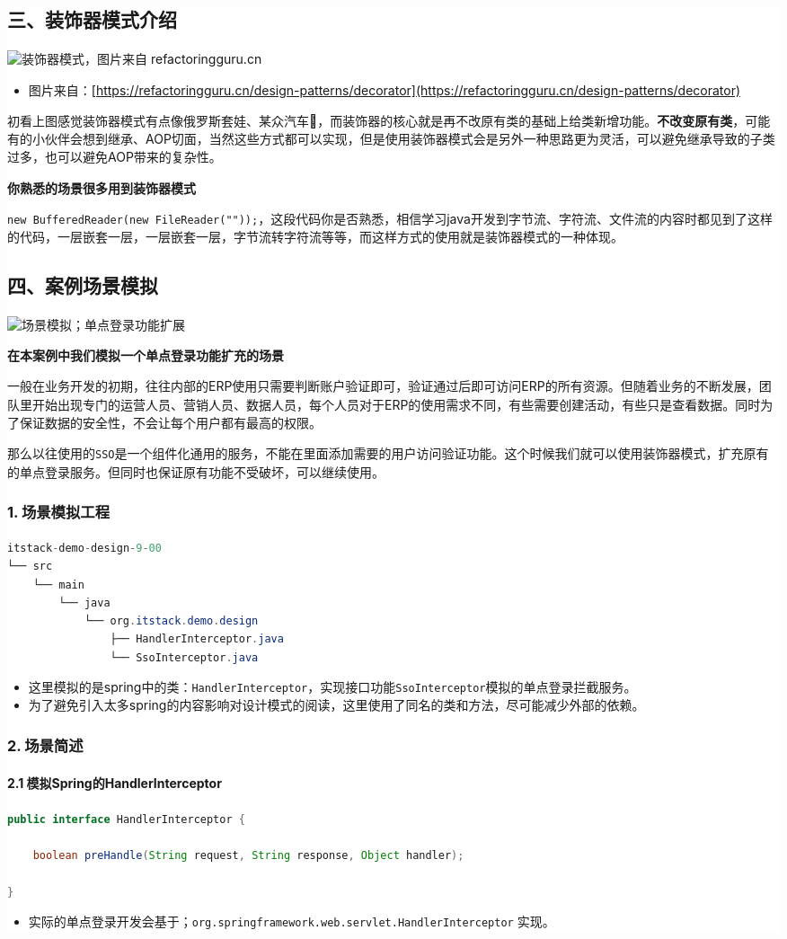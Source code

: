## 三、装饰器模式介绍

![装饰器模式，图片来自 refactoringguru.cn](https://bugstack.cn/assets/images/2020/itstack-demo-design-9-01.png)

- 图片来自：[https://refactoringguru.cn/design-patterns/decorator](https://refactoringguru.cn/design-patterns/decorator)

初看上图感觉装饰器模式有点像俄罗斯套娃、某众汽车🚕，而装饰器的核心就是再不改原有类的基础上给类新增功能。**不改变原有类**，可能有的小伙伴会想到继承、AOP切面，当然这些方式都可以实现，但是使用装饰器模式会是另外一种思路更为灵活，可以避免继承导致的子类过多，也可以避免AOP带来的复杂性。

**你熟悉的场景很多用到装饰器模式**

`new BufferedReader(new FileReader(""));`，这段代码你是否熟悉，相信学习java开发到字节流、字符流、文件流的内容时都见到了这样的代码，一层嵌套一层，一层嵌套一层，字节流转字符流等等，而这样方式的使用就是装饰器模式的一种体现。

## 四、案例场景模拟

![场景模拟；单点登录功能扩展](https://bugstack.cn/assets/images/2020/itstack-demo-design-9-02.png)

**在本案例中我们模拟一个单点登录功能扩充的场景**

一般在业务开发的初期，往往内部的ERP使用只需要判断账户验证即可，验证通过后即可访问ERP的所有资源。但随着业务的不断发展，团队里开始出现专门的运营人员、营销人员、数据人员，每个人员对于ERP的使用需求不同，有些需要创建活动，有些只是查看数据。同时为了保证数据的安全性，不会让每个用户都有最高的权限。

那么以往使用的`SSO`是一个组件化通用的服务，不能在里面添加需要的用户访问验证功能。这个时候我们就可以使用装饰器模式，扩充原有的单点登录服务。但同时也保证原有功能不受破坏，可以继续使用。

### 1. 场景模拟工程

```java
itstack-demo-design-9-00
└── src
    └── main
        └── java
            └── org.itstack.demo.design
                ├── HandlerInterceptor.java
                └── SsoInterceptor.java
```

- 这里模拟的是spring中的类：`HandlerInterceptor`，实现接口功能`SsoInterceptor`模拟的单点登录拦截服务。
- 为了避免引入太多spring的内容影响对设计模式的阅读，这里使用了同名的类和方法，尽可能减少外部的依赖。

### 2. 场景简述

#### 2.1 模拟Spring的HandlerInterceptor

```java
public interface HandlerInterceptor {

    boolean preHandle(String request, String response, Object handler);

}
```

- 实际的单点登录开发会基于；`org.springframework.web.servlet.HandlerInterceptor` 实现。
